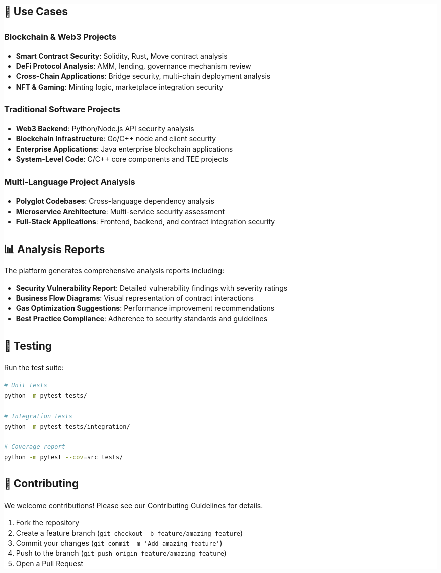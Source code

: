 ## 🎯 Use Cases

### Blockchain & Web3 Projects
- **Smart Contract Security**: Solidity, Rust, Move contract analysis
- **DeFi Protocol Analysis**: AMM, lending, governance mechanism review
- **Cross-Chain Applications**: Bridge security, multi-chain deployment analysis
- **NFT & Gaming**: Minting logic, marketplace integration security

### Traditional Software Projects
- **Web3 Backend**: Python/Node.js API security analysis
- **Blockchain Infrastructure**: Go/C++ node and client security
- **Enterprise Applications**: Java enterprise blockchain applications
- **System-Level Code**: C/C++ core components and TEE projects

### Multi-Language Project Analysis
- **Polyglot Codebases**: Cross-language dependency analysis
- **Microservice Architecture**: Multi-service security assessment
- **Full-Stack Applications**: Frontend, backend, and contract integration security

## 📊 Analysis Reports

The platform generates comprehensive analysis reports including:

- **Security Vulnerability Report**: Detailed vulnerability findings with severity ratings
- **Business Flow Diagrams**: Visual representation of contract interactions
- **Gas Optimization Suggestions**: Performance improvement recommendations
- **Best Practice Compliance**: Adherence to security standards and guidelines

## 🧪 Testing

Run the test suite:

```bash
# Unit tests
python -m pytest tests/

# Integration tests
python -m pytest tests/integration/

# Coverage report
python -m pytest --cov=src tests/
```

## 🤝 Contributing

We welcome contributions! Please see our [Contributing Guidelines](CONTRIBUTING.md) for details.

1. Fork the repository
2. Create a feature branch (`git checkout -b feature/amazing-feature`)
3. Commit your changes (`git commit -m 'Add amazing feature'`)
4. Push to the branch (`git push origin feature/amazing-feature`)
5. Open a Pull Request
